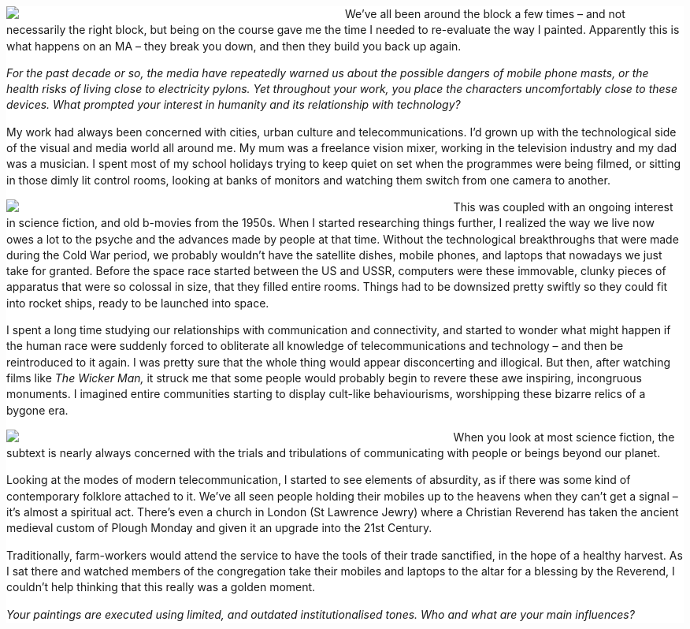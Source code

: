 <img src="{{ site.baseurl }}/images/i_4.jpg" width="50%" align="left" class="right">

We’ve all been around the block a few times – and not necessarily the right block, but being on the course gave me the time I needed to re-evaluate the way I painted. Apparently this is what happens on an MA – they break you down, and then they build you back up again.

_For the past decade or so, the media have repeatedly warned us about the possible dangers of mobile phone masts, or the health risks of living close to electricity pylons. Yet throughout your work, you place the characters uncomfortably close to these devices. What prompted your interest in humanity and its relationship with technology?_

My work had always been concerned with cities, urban culture and telecommunications. I’d grown up with the technological side of the visual and media world all around me. My mum was a freelance vision mixer, working in the television industry and my dad was a musician. I spent most of my school holidays trying to keep quiet on set when the programmes were being filmed, or sitting in those dimly lit control rooms, looking at banks of monitors and watching them switch from one camera to another.

 <img src="{{ site.baseurl }}/images/i_12.jpg" width="66%" align="left" class="left">

This was coupled with an ongoing interest in science fiction, and old b-movies from the 1950s. When I started researching things further, I realized the way we live now owes a lot to the psyche and the advances made by people at that time. Without the technological breakthroughs that were made during the Cold War period, we probably wouldn’t have the satellite dishes, mobile phones, and laptops that nowadays we just take for granted. Before the space race started between the US and USSR, computers were these immovable, clunky pieces of apparatus that were so colossal in size, that they filled entire rooms.
Things had to be downsized pretty swiftly so they could fit into rocket ships, ready to be launched into space.

I spent a long time studying our relationships with communication and connectivity, and started to wonder what might happen if the human race were suddenly forced to obliterate all knowledge of telecommunications and technology – and then be reintroduced to it again. I was pretty sure that the whole thing would appear disconcerting and illogical. But then, after watching films like _The Wicker Man,_ it struck me that some people would probably begin to revere these awe inspiring, incongruous monuments. I imagined entire communities starting to display cult-like behaviourisms, worshipping these bizarre relics of a bygone era.

 <img src="{{ site.baseurl }}/images/i_11.jpg" width="66%" align="left" class="right">

When you look at most science fiction, the subtext is nearly always concerned with the trials and tribulations of communicating with people or beings beyond our planet.

Looking at the modes of modern telecommunication, I started to see elements of absurdity, as if there was some kind of contemporary folklore attached to it. We’ve all seen people holding their mobiles up to the heavens when they can’t get a signal – it’s almost a spiritual act. There’s even a church in London (St Lawrence Jewry) where a Christian Reverend has taken the ancient medieval custom of Plough Monday and given it an upgrade into the 21st Century.

Traditionally, farm-workers would attend the service to have the tools of their trade sanctified, in the hope of a healthy harvest. As I sat there and watched members of the congregation take their mobiles and laptops to the altar for a blessing by the Reverend, I couldn’t help thinking that this really was a golden moment.

_Your paintings are executed using limited, and outdated institutionalised tones. Who and what are your main influences?_

